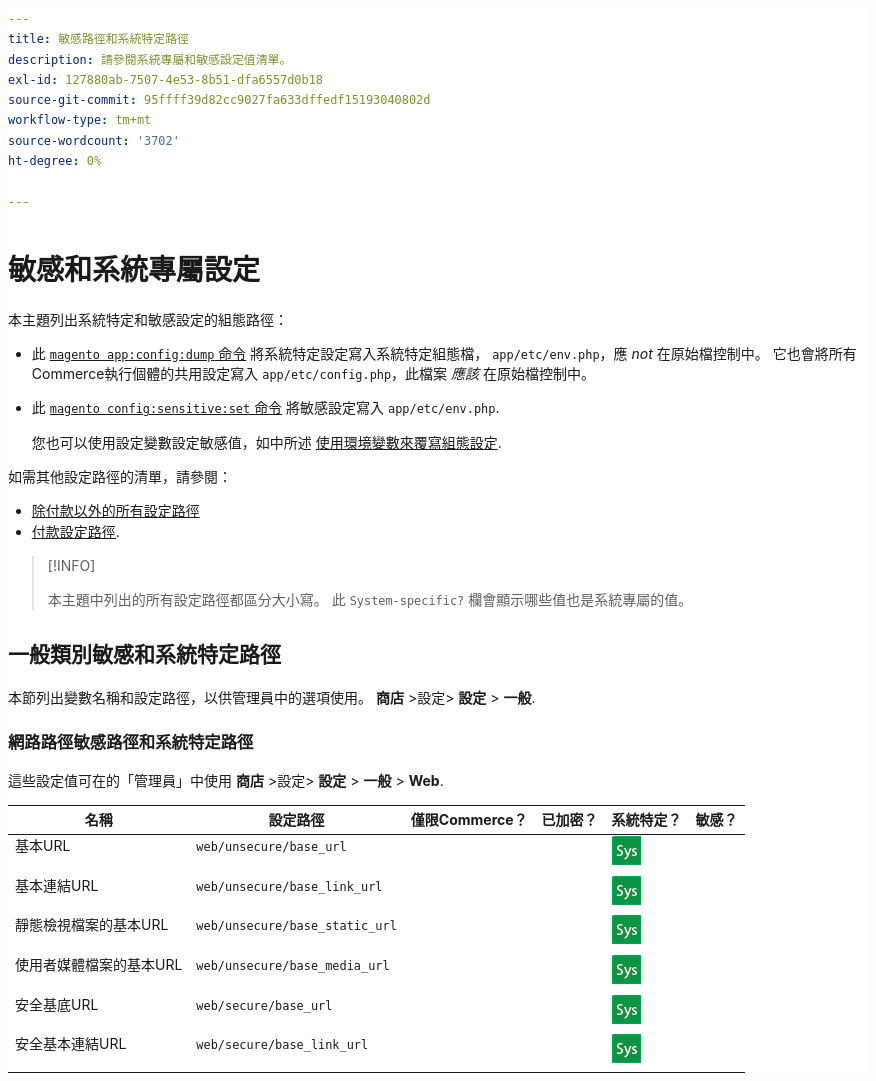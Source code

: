 ```yaml
---
title: 敏感路徑和系統特定路徑
description: 請參閱系統專屬和敏感設定值清單。
exl-id: 127880ab-7507-4e53-8b51-dfa6557d0b18
source-git-commit: 95ffff39d82cc9027fa633dffedf15193040802d
workflow-type: tm+mt
source-wordcount: '3702'
ht-degree: 0%

---
```


# 敏感和系統專屬設定

本主題列出系統特定和敏感設定的組態路徑：

- 此 [`magento app:config:dump` 命令](../cli/export-configuration.md) 將系統特定設定寫入系統特定組態檔， `app/etc/env.php`，應 _not_ 在原始檔控制中。 它也會將所有Commerce執行個體的共用設定寫入 `app/etc/config.php`，此檔案 _應該_ 在原始檔控制中。
- 此 [`magento config:sensitive:set` 命令](../cli/set-configuration-values.md) 將敏感設定寫入 `app/etc/env.php`.

   您也可以使用設定變數設定敏感值，如中所述 [使用環境變數來覆寫組態設定](../reference/override-config-settings.md#environment-variables).

如需其他設定路徑的清單，請參閱：

- [除付款以外的所有設定路徑](../reference/config-reference-general.md)
- [付款設定路徑](../reference/config-reference-payment.md).

>[!INFO]
>
>本主題中列出的所有設定路徑都區分大小寫。 此 `System-specific?` 欄會顯示哪些值也是系統專屬的值。

## 一般類別敏感和系統特定路徑

本節列出變數名稱和設定路徑，以供管理員中的選項使用。 **商店** >設定> **設定** > **一般**.

### 網路路徑敏感路徑和系統特定路徑

這些設定值可在的「管理員」中使用 **商店** >設定> **設定** > **一般** > **Web**.

| 名稱 | 設定路徑 | 僅限Commerce？ | 已加密？ | 系統特定？ | 敏感？ |
|--------------|--------------|--------------|--------------|--------------|--------------|
| 基本URL | `web/unsecure/base_url` |  |  | ![系統專用](/help/assets/configuration/cloud-env.png) |
| 基本連結URL | `web/unsecure/base_link_url` |  |  | ![系統專用](/help/assets/configuration/cloud-env.png) |
| 靜態檢視檔案的基本URL | `web/unsecure/base_static_url` |  |  | ![系統專用](/help/assets/configuration/cloud-env.png) |
| 使用者媒體檔案的基本URL | `web/unsecure/base_media_url` |  |  | ![系統專用](/help/assets/configuration/cloud-env.png) |
| 安全基底URL | `web/secure/base_url` |  |  | ![系統專用](/help/assets/configuration/cloud-env.png) |
| 安全基本連結URL | `web/secure/base_link_url` |  |  | ![系統專用](/help/assets/configuration/cloud-env.png) |